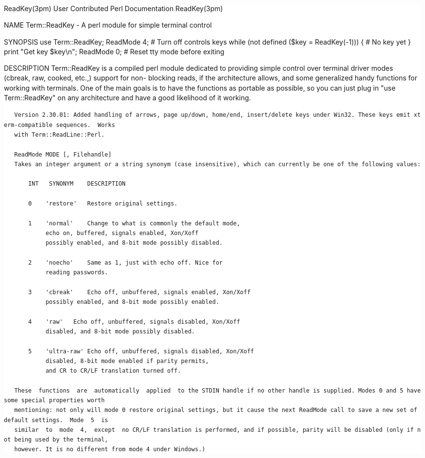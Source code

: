 ReadKey(3pm)						      User Contributed Perl Documentation						  ReadKey(3pm)

NAME
       Term::ReadKey - A perl module for simple terminal control

SYNOPSIS
	   use Term::ReadKey;
	   ReadMode 4; # Turn off controls keys
	   while (not defined ($key = ReadKey(-1))) {
	       # No key yet
	   }
	   print "Get key $key\n";
	   ReadMode 0; # Reset tty mode before exiting

DESCRIPTION
       Term::ReadKey is a compiled perl module dedicated to providing simple control over terminal driver modes (cbreak, raw, cooked, etc.,) support for non-
       blocking reads, if the architecture allows, and some generalized handy functions for working with terminals. One of the main goals is to have the
       functions as portable as possible, so you can just plug in "use Term::ReadKey" on any architecture and have a good likelihood of it working.

       Version 2.30.01: Added handling of arrows, page up/down, home/end, insert/delete keys under Win32. These keys emit xterm-compatible sequences.  Works
       with Term::ReadLine::Perl.

       ReadMode MODE [, Filehandle]
	   Takes an integer argument or a string synonym (case insensitive), which can currently be one of the following values:

	       INT   SYNONYM	DESCRIPTION

	       0    'restore'	Restore original settings.

	       1    'normal'	Change to what is commonly the default mode,
				echo on, buffered, signals enabled, Xon/Xoff
				possibly enabled, and 8-bit mode possibly disabled.

	       2    'noecho'	Same as 1, just with echo off. Nice for
				reading passwords.

	       3    'cbreak'	Echo off, unbuffered, signals enabled, Xon/Xoff
				possibly enabled, and 8-bit mode possibly enabled.

	       4    'raw'	Echo off, unbuffered, signals disabled, Xon/Xoff
				disabled, and 8-bit mode possibly disabled.

	       5    'ultra-raw' Echo off, unbuffered, signals disabled, Xon/Xoff
				disabled, 8-bit mode enabled if parity permits,
				and CR to CR/LF translation turned off.

	   These  functions  are  automatically	 applied  to the STDIN handle if no other handle is supplied. Modes 0 and 5 have some special properties worth
	   mentioning: not only will mode 0 restore original settings, but it cause the next ReadMode call to save a new set of default settings.  Mode	 5  is
	   similar  to	mode  4,  except  no CR/LF translation is performed, and if possible, parity will be disabled (only if not being used by the terminal,
	   however. It is no different from mode 4 under Windows.)
